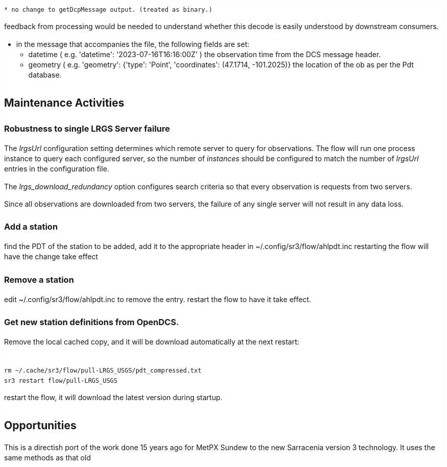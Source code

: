     * no change to getDcpMessage output. (treated as binary.)

feedback from processing would be needed to understand whether this decode is easily 
understood by downstream consumers.

* in the message that accompanies the file, the following fields are set:
  * datetime ( e.g. 'datetime': '2023-07-16T16:16:00Z' ) the observation time from the DCS message header.
  * geometry ( e.g. 'geometry': {'type': 'Point', 'coordinates': (47.1714, -101.2025)}  the location of the
    ob as per the Pdt database.

## Maintenance Activities

### Robustness to single LRGS Server failure

The *lrgsUrl* configuration setting determines which remote server to query for observations. The flow will run
one process instance to query each configured server, so the number of *instances* should be configured to match
the number of *lrgsUrl* entries in the configuration file.

The *lrgs_download_redundancy* option configures search criteria so that every observation is requests from two servers.

Since all observations are downloaded from two servers, the failure of any single server will not result in any
data loss.


### Add a station

find the PDT of the station to be added, add it to the appropriate header in ~/.config/sr3/flow/ahlpdt.inc
restarting the flow will have the change take effect

### Remove a station

edit ~/.config/sr3/flow/ahlpdt.inc to remove the entry.
restart the flow to have it take effect.

### Get new station definitions from OpenDCS.

Remove the local cached copy, and it will be download automatically at the next restart:

```

rm ~/.cache/sr3/flow/pull-LRGS_USGS/pdt_compressed.txt
sr3 restart flow/pull-LRGS_USGS

```

restart the flow, it will download the latest version during startup.


## Opportunities

This is a directish port of the work done 15 years ago for MetPX Sundew to the new Sarracenia 
version 3 technology. It uses the same methods as that old 
